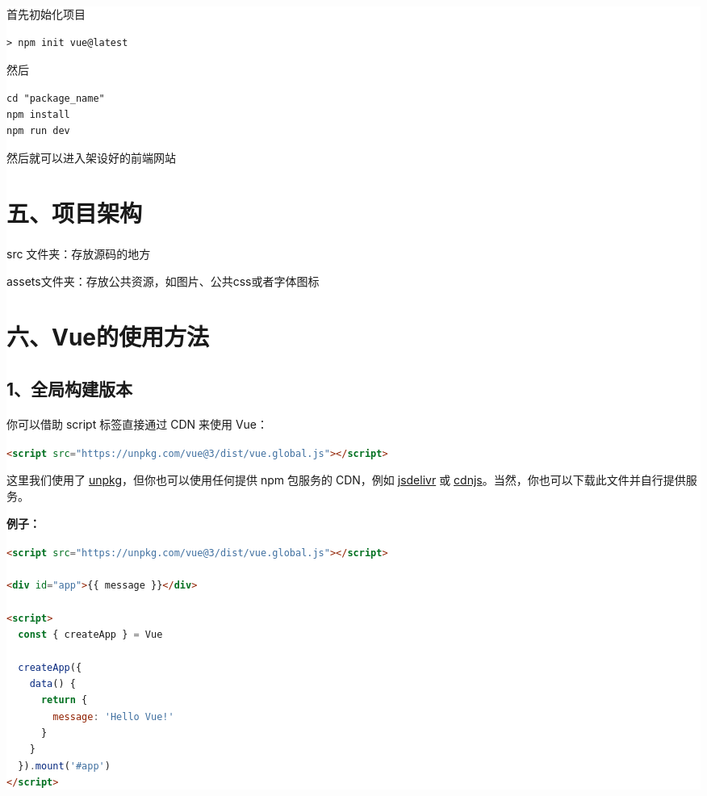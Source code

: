 首先初始化项目

```
> npm init vue@latest
```

然后

```
cd "package_name"
npm install
npm run dev
```

然后就可以进入架设好的前端网站



# 五、项目架构

src 文件夹：存放源码的地方

assets文件夹：存放公共资源，如图片、公共css或者字体图标

# 六、Vue的使用方法

## 1、全局构建版本

你可以借助 script 标签直接通过 CDN 来使用 Vue：

```html
<script src="https://unpkg.com/vue@3/dist/vue.global.js"></script>
```

这里我们使用了 [unpkg](https://unpkg.com/)，但你也可以使用任何提供 npm 包服务的 CDN，例如 [jsdelivr](https://www.jsdelivr.com/package/npm/vue) 或 [cdnjs](https://cdnjs.com/libraries/vue)。当然，你也可以下载此文件并自行提供服务。

**例子：**

```html
<script src="https://unpkg.com/vue@3/dist/vue.global.js"></script>

<div id="app">{{ message }}</div>

<script>
  const { createApp } = Vue
  
  createApp({
    data() {
      return {
        message: 'Hello Vue!'
      }
    }
  }).mount('#app')
</script>
```
